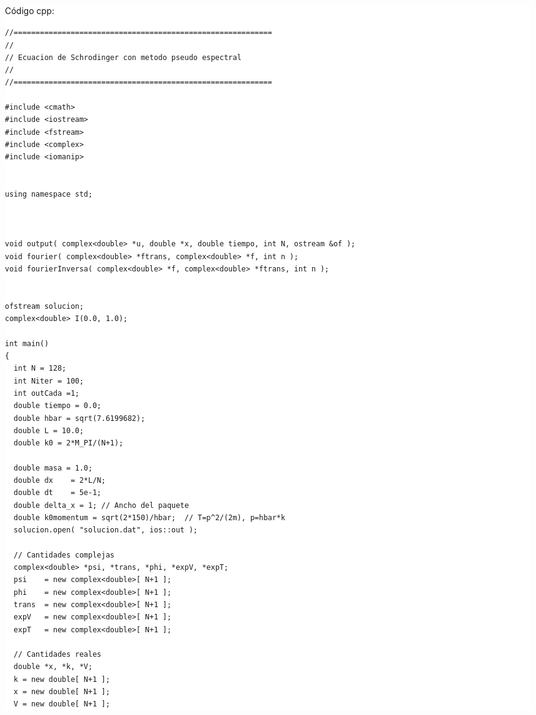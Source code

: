 
Código cpp: 



    //===========================================================
    //
    // Ecuacion de Schrodinger con metodo pseudo espectral
    //
    //===========================================================

    #include <cmath>
    #include <iostream>
    #include <fstream>
    #include <complex>
    #include <iomanip>


    using namespace std;



    void output( complex<double> *u, double *x, double tiempo, int N, ostream &of );
    void fourier( complex<double> *ftrans, complex<double> *f, int n );
    void fourierInversa( complex<double> *f, complex<double> *ftrans, int n );


    ofstream solucion;
    complex<double> I(0.0, 1.0);

    int main()
    {
      int N = 128;
      int Niter = 100;
      int outCada =1;
      double tiempo = 0.0;
      double hbar = sqrt(7.6199682);
      double L = 10.0;
      double k0 = 2*M_PI/(N+1);

      double masa = 1.0;
      double dx    = 2*L/N;
      double dt    = 5e-1;
      double delta_x = 1; // Ancho del paquete
      double k0momentum = sqrt(2*150)/hbar;  // T=p^2/(2m), p=hbar*k
      solucion.open( "solucion.dat", ios::out );

      // Cantidades complejas
      complex<double> *psi, *trans, *phi, *expV, *expT;
      psi    = new complex<double>[ N+1 ];
      phi    = new complex<double>[ N+1 ];
      trans  = new complex<double>[ N+1 ];
      expV   = new complex<double>[ N+1 ];
      expT   = new complex<double>[ N+1 ];

      // Cantidades reales
      double *x, *k, *V;  
      k = new double[ N+1 ];
      x = new double[ N+1 ];
      V = new double[ N+1 ];
